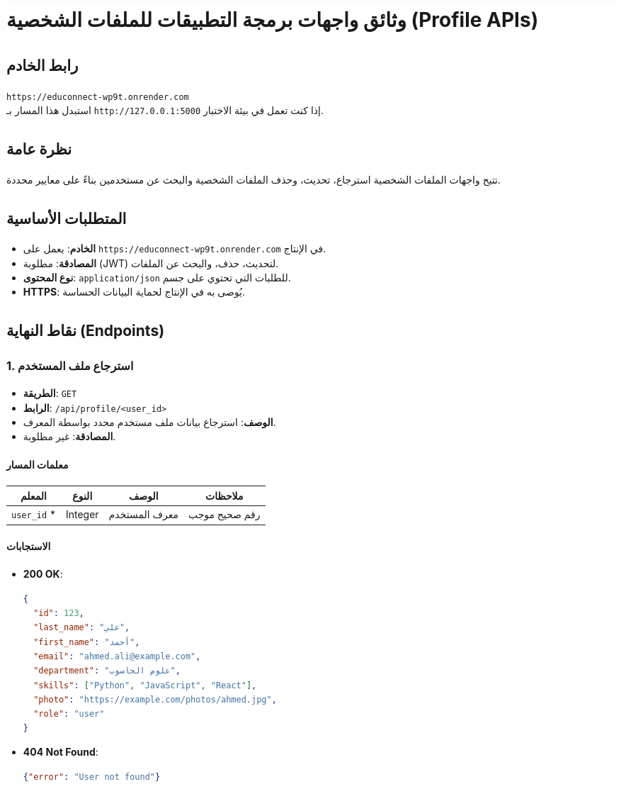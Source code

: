 # وثائق واجهات برمجة التطبيقات للملفات الشخصية (Profile APIs)

## رابط الخادم
`https://educonnect-wp9t.onrender.com`  
استبدل هذا المسار بـ `http://127.0.0.1:5000` إذا كنت تعمل في بيئة الاختبار.

## نظرة عامة
تتيح واجهات الملفات الشخصية استرجاع، تحديث، وحذف الملفات الشخصية والبحث عن مستخدمين بناءً على معايير محددة.

## المتطلبات الأساسية
- **الخادم**: يعمل على `https://educonnect-wp9t.onrender.com` في الإنتاج.
- **المصادقة**: مطلوبة (JWT) لتحديث، حذف، والبحث عن الملفات.
- **نوع المحتوى**: `application/json` للطلبات التي تحتوي على جسم.
- **HTTPS**: يُوصى به في الإنتاج لحماية البيانات الحساسة.

## نقاط النهاية (Endpoints)

### 1. استرجاع ملف المستخدم
- **الطريقة**: `GET`
- **الرابط**: `/api/profile/<user_id>`
- **الوصف**: استرجاع بيانات ملف مستخدم محدد بواسطة المعرف.
- **المصادقة**: غير مطلوبة.

#### معلمات المسار
| المعلم      | النوع   | الوصف                  | ملاحظات          |
|-------------|---------|------------------------|--------------------|
| `user_id` * | Integer | معرف المستخدم         | رقم صحيح موجب    |

#### الاستجابات
- **200 OK**:
  ```json
  {
    "id": 123,
    "last_name": "علي",
    "first_name": "أحمد",
    "email": "ahmed.ali@example.com",
    "department": "علوم الحاسوب",
    "skills": ["Python", "JavaScript", "React"],
    "photo": "https://example.com/photos/ahmed.jpg",
    "role": "user"
  }
  ```
- **404 Not Found**:
  ```json
  {"error": "User not found"}
  ```
